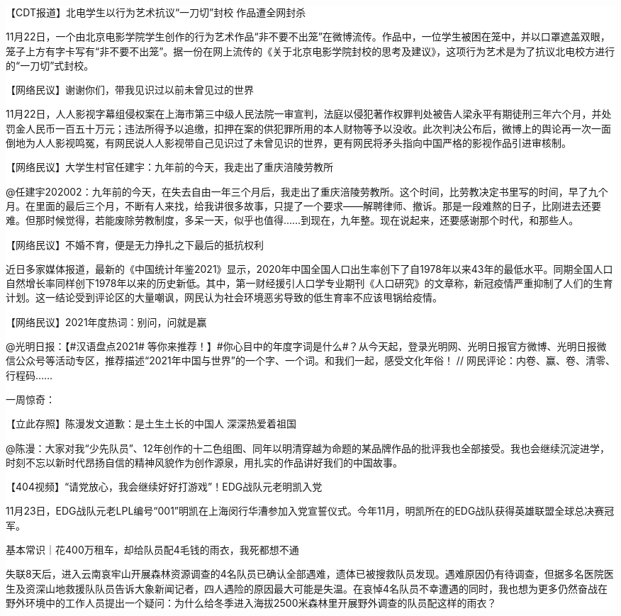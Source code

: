 

【CDT报道】北电学生以行为艺术抗议“一刀切”封校 作品遭全网封杀



11月22日，一个由北京电影学院学生创作的行为艺术作品“非不要不出笼”在微博流传。作品中，一位学生被困在笼中，并以口罩遮盖双眼，笼子上方有字卡写有“非不要不出笼”。据一份在网上流传的《关于北京电影学院封校的思考及建议》，这项行为艺术是为了抗议北电校方进行的“一刀切”式封校。



【网络民议】谢谢你们，带我见识过以前未曾见过的世界



11月22日，人人影视字幕组侵权案在上海市第三中级人民法院一审宣判，法庭以侵犯著作权罪判处被告人梁永平有期徒刑三年六个月，并处罚金人民币一百五十万元；违法所得予以追缴，扣押在案的供犯罪所用的本人财物等予以没收。此次判决公布后，微博上的舆论再一次一面倒地为人人影视鸣冤，有网民说人人影视带自己见识过了未曾见识的世界，更有网民将矛头指向中国严格的影视作品引进审核制。



【网络民议】大学生村官任建宇：九年前的今天，我走出了重庆涪陵劳教所



@任建宇202002：九年前的今天，在失去自由一年三个月后，我走出了重庆涪陵劳教所。这个时间，比劳教决定书里写的时间，早了九个月。在里面的最后三个月，不断有人来找，给我讲很多故事，只提了一个要求——解聘律师、撤诉。那是一段难熬的日子，比刚进去还要难。但那时候觉得，若能废除劳教制度，多呆一天，似乎也值得&#8230;&#8230;到现在，九年整。现在说起来，还要感谢那个时代，和那些人。



【网络民议】不婚不育，便是无力挣扎之下最后的抵抗权利



近日多家媒体报道，最新的《中国统计年鉴2021》显示，2020年中国全国人口出生率创下了自1978年以来43年的最低水平。同期全国人口自然增长率同样创下1978年以来的历史新低。其中，第一财经援引人口学专业期刊《人口研究》的文章称，新冠疫情严重抑制了人们的生育计划。这一结论受到评论区的大量嘲讽，网民认为社会环境恶劣导致的低生育率不应该甩锅给疫情。



【网络民议】2021年度热词：别问，问就是赢



@光明日报：【#汉语盘点2021# 等你来推荐！】#你心目中的年度字词是什么#？从今天起，登录光明网、光明日报官方微博、光明日报微信公众号等活动专区，推荐描述“2021年中国与世界”的一个字、一个词。和我们一起，感受文化年俗！ // 网民评论：内卷、赢、卷、清零、行程码&#8230;&#8230;

一周惊奇：



【立此存照】陈漫发文道歉：是土生土长的中国人 深深热爱着祖国



@陈漫：大家对我“少先队员”、12年创作的十二色组图、同年以明清穿越为命题的某品牌作品的批评我也全部接受。我也会继续沉淀进学，时刻不忘以新时代昂扬自信的精神风貌作为创作源泉，用扎实的作品讲好我们的中国故事。



【404视频】“请党放心，我会继续好好打游戏”！EDG战队元老明凯入党



11月23日，EDG战队元老LPL编号“001”明凯在上海闵行华漕参加入党宣誓仪式。今年11月，明凯所在的EDG战队获得英雄联盟全球总决赛冠军。



基本常识｜花400万租车，却给队员配4毛钱的雨衣，我死都想不通



失联8天后，进入云南哀牢山开展森林资源调查的4名队员已确认全部遇难，遗体已被搜救队员发现。遇难原因仍有待调查，但据多名医院医生及资深山地救援队队员告诉大象新闻记者，四人遇险的原因最大可能是失温。在哀悼4名队员不幸遭遇的同时，我也想为更多仍然奋战在野外环境中的工作人员提出一个疑问：为什么给冬季进入海拔2500米森林里开展野外调查的队员配这样的雨衣？

